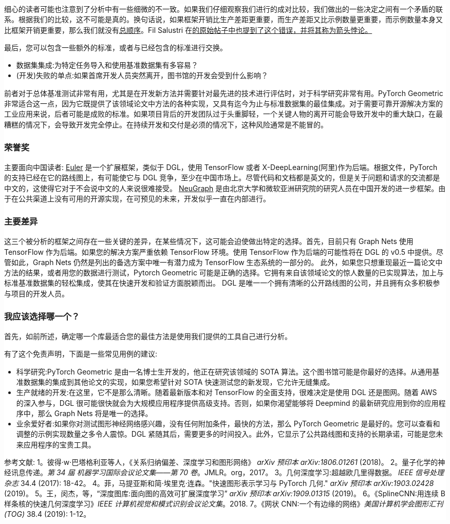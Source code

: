细心的读者可能也注意到了分析中有一些细微的不一致。如果我们仔细观察我们进行的成对比较，我们做出的一些决定之间有一个矛盾的联系。根据我们的比较，这不可能是真的。换句话说，如果框架开销比生产差距更重要，而生产差距又比示例数量更重要，而示例数量本身又比框架开销更重要，那么我们就没有[总顺序](https://en.wikipedia.org/wiki/Total_order)。Fil Salustri 在[的原始帖子中也提到了这个错误，并将其称为箭头悖论。](https://deseng.ryerson.ca/dokuwiki/design:pairwise_comparison)

最后，您可以包含一些额外的标准，或者与已经包含的标准进行交换。

*   数据集集成:为特定任务导入和使用基准数据集有多容易？
*   (开发)失败的单点:如果首席开发人员突然离开，图书馆的开发会受到什么影响？

前者对于总体基准测试非常有用，尤其是在开发新方法并需要针对最先进的技术进行评估时，对于科学研究非常有用。PyTorch Geometric 非常适合这一点，因为它既提供了该领域论文中方法的各种实现，又具有迄今为止与标准数据集的最佳集成。对于需要可靠开源解决方案的工业应用来说，后者可能是成败的标准。如果项目背后的开发团队过于头重脚轻，一个关键人物的离开可能会导致开发中的重大缺口，在最糟糕的情况下，会导致开发完全停止。在持续开发和交付是必须的情况下，这种风险通常是不能冒的。

### 荣誉奖

主要面向中国读者:
[Euler](https://github.com/alibaba/euler) 是一个扩展框架，类似于 DGL，使用 TensorFlow 或者 X-DeepLearning(阿里)作为后端。根据文件，PyTorch 的支持已经在它的路线图上，有可能使它与 DGL 竞争，至少在中国市场上。尽管代码和文档都是英文的，但是关于问题和请求的交流都是中文的，这使得它对于不会说中文的人来说很难接受。
[NeuGraph](https://arxiv.org/abs/1810.08403) 是由北京大学和微软亚洲研究院的研究人员在中国开发的进一步框架。由于在公共渠道上没有可用的开源实现，在可预见的未来，开发似乎一直在内部进行。

### 主要差异

这三个被分析的框架之间存在一些关键的差异，在某些情况下，这可能会迫使做出特定的选择。首先，目前只有 Graph Nets 使用 TensorFlow 作为后端。如果您的解决方案严重依赖 TensorFlow 环境。使用 TensorFlow 作为后端的可能性将在 DGL 的 v0.5 中提供。尽管如此，Graph Nets 仍然是列出的备选方案中唯一有潜力成为 TensorFlow 生态系统的一部分的。
此外，如果您只想重现最近一篇论文中方法的结果，或者用您的数据进行测试，Pytorch Geometric 可能是正确的选择。它拥有来自该领域论文的惊人数量的已实现算法，加上与标准基准数据集的轻松集成，使其在快速开发和验证方面脱颖而出。
DGL 是唯一一个拥有清晰的公开路线图的公司，并且拥有众多积极参与项目的开发人员。

### 我应该选择哪一个？

首先，如前所述，确定哪一个库最适合您的最佳方法是使用我们提供的工具自己进行分析。

有了这个免责声明，下面是一些常见用例的建议:

*   科学研究:PyTorch Geometric 是由一名博士生开发的，他正在研究该领域的 SOTA 算法。这个图书馆可能是你最好的选择。从通用基准数据集的集成到其他论文的实现，如果您希望针对 SOTA 快速测试您的新发现，它允许无缝集成。
*   生产就绪的开发:在这里，它不是那么清晰。随着最新版本和对 TensorFlow 的全面支持，很难决定是使用 DGL 还是图网。随着 AWS 的深入参与，DGL 很可能很快就会为大规模应用程序提供高级支持。否则，如果你渴望能够将 Deepmind 的最新研究应用到你的应用程序中，那么 Graph Nets 将是唯一的选择。
*   业余爱好者:如果你对测试图形神经网络感兴趣，没有任何附加条件，最快的方法，那么 PyTorch Geometric 是最好的。您可以查看和调整的示例实现数量之多令人震惊。DGL 紧随其后，需要更多的时间投入。此外，它显示了公共路线图和支持的长期承诺，可能是您未来应用程序的宝贵工具。

参考文献:
1。彼得·w·巴塔格利亚等人，《关系归纳偏差、深度学习和图形网络》 *arXiv 预印本 arXiv:1806.01261* (2018)。
2。量子化学的神经讯息传递。*第 34 届*
*机器学习国际会议论文集——第 70 卷*。JMLR。org，2017。
3。几何深度学习:超越欧几里得数据。 *IEEE 信号处理杂志* 34.4 (2017): 18-42。
4。菲，马提亚斯和简·埃里克·连森。"快速图形表示学习与 PyTorch 几何." *arXiv 预印本 arXiv:1903.02428* (2019)。
5。王，闵杰，等，“深度图库:面向图的高效可扩展深度学习” *arXiv 预印本 arXiv:1909.01315* (2019)。
6。《SplineCNN:用连续 B 样条核的快速几何深度学习》*IEEE 计算机视觉和模式识别会议论文集*。2018.
7。《网状 CNN:一个有边缘的网络》*美国计算机学会图形汇刊(TOG)* 38.4 (2019): 1-12。